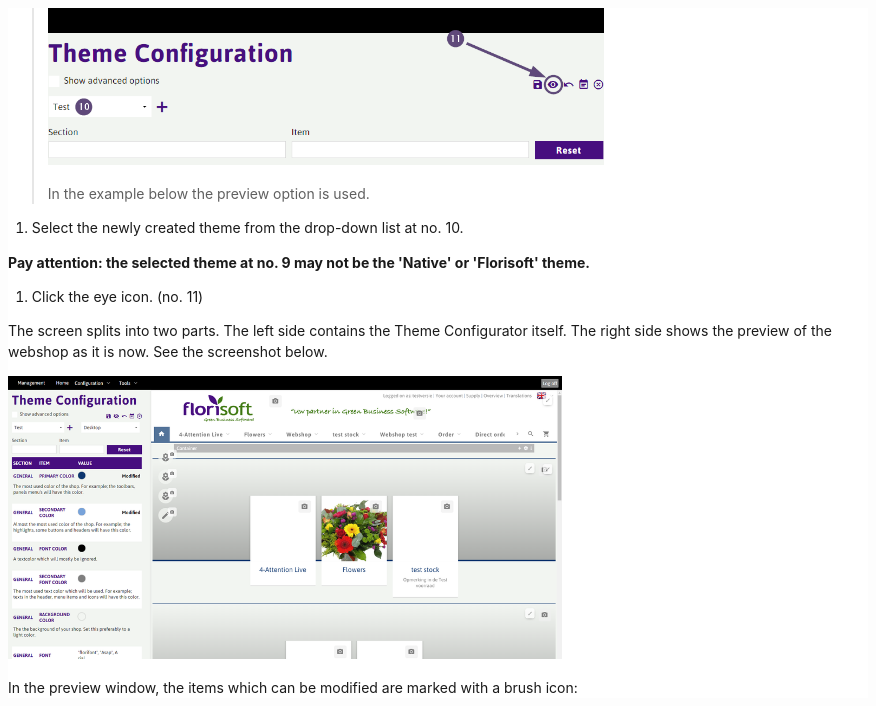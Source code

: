 > <img src=".Manual theme management Florishop\media\image10.png" style="width:5.79466in;height:1.63326in" />
>
> In the example below the preview option is used.

1.  Select the newly created theme from the drop-down list at no. 10.

**Pay attention: the selected theme at no. 9 may not be the 'Native' or
'Florisoft' theme.**

1.  Click the eye icon. (no. 11)

The screen splits into two parts. The left side contains the Theme
Configurator itself. The right side shows the preview of the webshop as
it is now. See the screenshot below.

<img src=".Manual theme management Florishop\media\image11.png" style="width:5.77391in;height:2.94806in" />

In the preview window, the items which can be modified are marked with a
brush icon:
